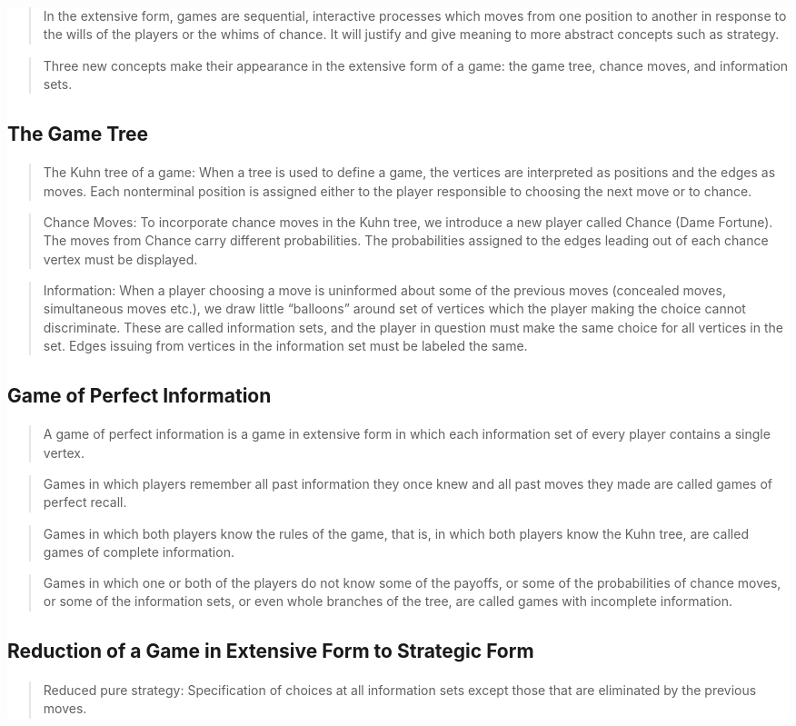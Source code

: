 > In the extensive form, games are sequential, interactive processes which moves from one position to another in response to the wills of the players or the whims of chance. It will justify and give meaning to more abstract concepts such as strategy.
> 

> Three new concepts make their appearance in the extensive form of a game: the game tree, chance moves, and information sets.
> 

## The Game Tree

> The Kuhn tree of a game: When a tree is used to define a game, the vertices are interpreted as positions and the edges as moves. Each nonterminal position is assigned either to the player responsible to choosing the next move or to chance.
> 

> Chance Moves: To incorporate chance moves in the Kuhn tree, we introduce a new player called Chance (Dame Fortune). The moves from Chance carry different probabilities. The probabilities assigned to the edges leading out of each chance vertex must be displayed.
> 

> Information: When a player choosing a move is uninformed about some of the previous moves (concealed moves, simultaneous moves etc.), we draw little “balloons” around set of vertices which the player making the choice cannot discriminate.
These are called information sets, and the player in question must make the same choice for all vertices in the set.
Edges issuing from vertices in the information set must be labeled the same.
> 

## Game of Perfect Information

> A game of perfect information is a game in extensive form in which each information set of every player contains a single vertex.
> 

> Games in which players remember all past information they once knew and all past moves they made are called games of perfect recall.
> 

> Games in which both players know the rules of the game, that is, in which both players know the Kuhn tree, are called games of complete information.
> 

> Games in which one or both of the players do not know some of the payoffs, or some of the probabilities of chance moves, or some of the information sets, or even whole branches of the tree, are called games with incomplete information.
> 

## Reduction of a Game in Extensive Form to Strategic Form

> Reduced pure strategy: Specification of choices at all information sets except those that are eliminated by the previous moves.
> 
